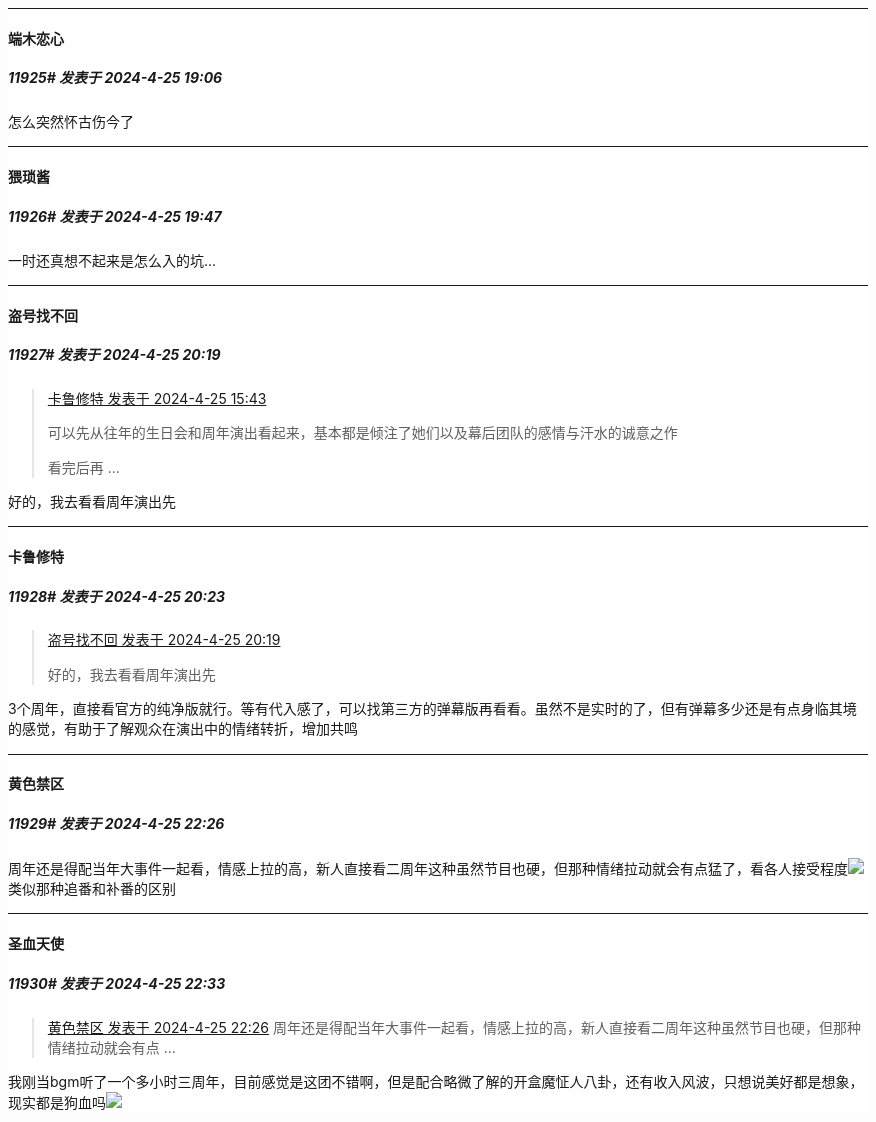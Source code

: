 
*****

####  端木恋心  
##### 11925#       发表于 2024-4-25 19:06

怎么突然怀古伤今了


*****

####  猥琐酱  
##### 11926#       发表于 2024-4-25 19:47

一时还真想不起来是怎么入的坑...


*****

####  盗号找不回  
##### 11927#       发表于 2024-4-25 20:19

<blockquote><a href="httphttps://bbs.saraba1st.com/2b/forum.php?mod=redirect&amp;goto=findpost&amp;pid=64715136&amp;ptid=2163917" target="_blank">卡鲁修特 发表于 2024-4-25 15:43</a>

可以先从往年的生日会和周年演出看起来，基本都是倾注了她们以及幕后团队的感情与汗水的诚意之作

看完后再 ...</blockquote>
好的，我去看看周年演出先


*****

####  卡鲁修特  
##### 11928#       发表于 2024-4-25 20:23

<blockquote><a href="httphttps://bbs.saraba1st.com/2b/forum.php?mod=redirect&amp;goto=findpost&amp;pid=64718240&amp;ptid=2163917" target="_blank">盗号找不回 发表于 2024-4-25 20:19</a>

好的，我去看看周年演出先</blockquote>
3个周年，直接看官方的纯净版就行。等有代入感了，可以找第三方的弹幕版再看看。虽然不是实时的了，但有弹幕多少还是有点身临其境的感觉，有助于了解观众在演出中的情绪转折，增加共鸣


*****

####  黄色禁区  
##### 11929#       发表于 2024-4-25 22:26

周年还是得配当年大事件一起看，情感上拉的高，新人直接看二周年这种虽然节目也硬，但那种情绪拉动就会有点猛了，看各人接受程度<img src="https://static.saraba1st.com/image/smiley/face2017/067.png" referrerpolicy="no-referrer">类似那种追番和补番的区别


*****

####  圣血天使  
##### 11930#       发表于 2024-4-25 22:33

<blockquote><a href="httphttps://bbs.saraba1st.com/2b/forum.php?mod=redirect&amp;goto=findpost&amp;pid=64719342&amp;ptid=2163917" target="_blank">黄色禁区 发表于 2024-4-25 22:26</a>
周年还是得配当年大事件一起看，情感上拉的高，新人直接看二周年这种虽然节目也硬，但那种情绪拉动就会有点 ...</blockquote>
我刚当bgm听了一个多小时三周年，目前感觉是这团不错啊，但是配合略微了解的开盒魔怔人八卦，还有收入风波，只想说美好都是想象，现实都是狗血吗<img src="https://static.saraba1st.com/image/smiley/face2017/001.png" referrerpolicy="no-referrer">
